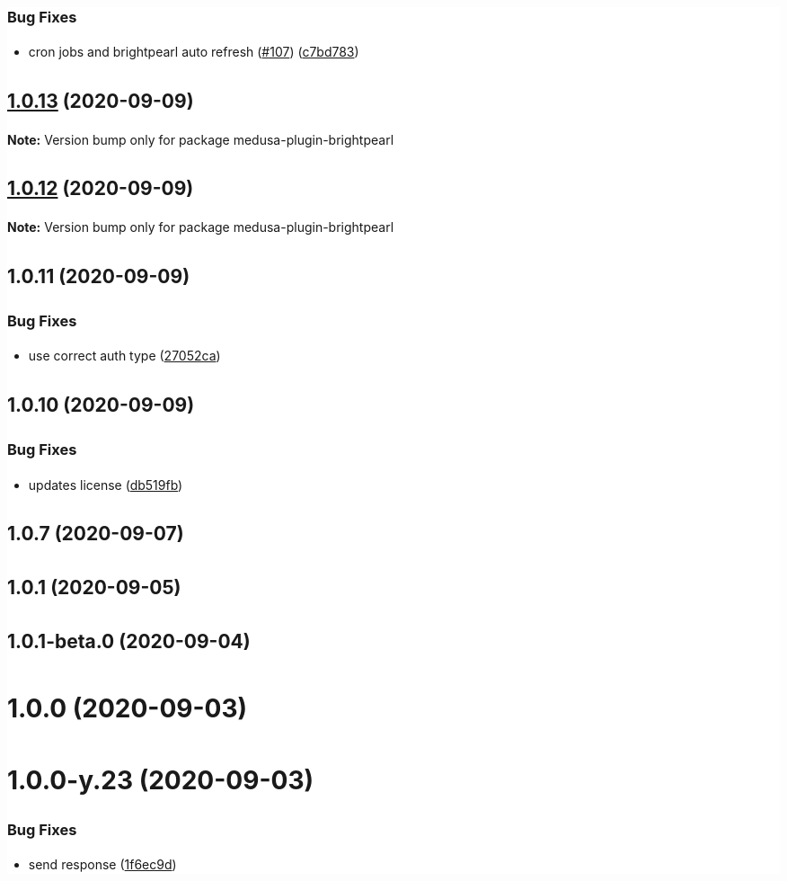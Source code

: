 ### Bug Fixes

- cron jobs and brightpearl auto refresh ([#107](https://github.com/medusajs/medusa/issues/107)) ([c7bd783](https://github.com/medusajs/medusa/commit/c7bd7838aa620d6f23d9f5e17592cc5a82818c9e))

## [1.0.13](https://github.com/medusajs/medusa/compare/medusa-plugin-brightpearl@1.0.12...medusa-plugin-brightpearl@1.0.13) (2020-09-09)

**Note:** Version bump only for package medusa-plugin-brightpearl

## [1.0.12](https://github.com/medusajs/medusa/compare/medusa-plugin-brightpearl@1.0.11...medusa-plugin-brightpearl@1.0.12) (2020-09-09)

**Note:** Version bump only for package medusa-plugin-brightpearl

## 1.0.11 (2020-09-09)

### Bug Fixes

- use correct auth type ([27052ca](https://github.com/medusajs/medusa/commit/27052cae27b447eff465f9c92ba5d017f00591ee))

## 1.0.10 (2020-09-09)

### Bug Fixes

- updates license ([db519fb](https://github.com/medusajs/medusa/commit/db519fbaa6f8ad02c19cbecba5d4f28ba1ee81aa))

## 1.0.7 (2020-09-07)

## 1.0.1 (2020-09-05)

## 1.0.1-beta.0 (2020-09-04)

# 1.0.0 (2020-09-03)

# 1.0.0-y.23 (2020-09-03)

### Bug Fixes

- send response ([1f6ec9d](https://github.com/medusajs/medusa/commit/1f6ec9d2f02aa44072931c26bd2aad2200afc824))
